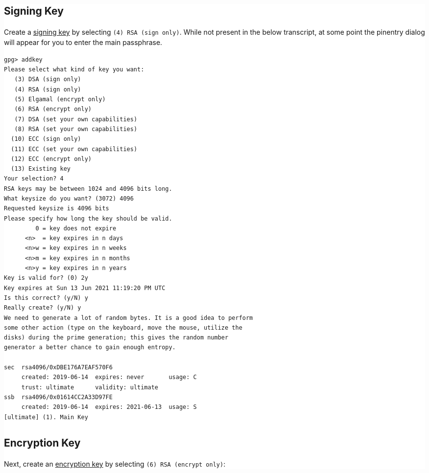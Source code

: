 
## Signing Key

Create a [signing key](https://stackoverflow.com/questions/5421107/can-rsa-be-both-used-as-encryption-and-signature/5432623#5432623) by selecting `(4) RSA (sign only)`. While not present in the below transcript, at some point the pinentry dialog will appear for you to enter the main passphrase.

```console
gpg> addkey
Please select what kind of key you want:
   (3) DSA (sign only)
   (4) RSA (sign only)
   (5) Elgamal (encrypt only)
   (6) RSA (encrypt only)
   (7) DSA (set your own capabilities)
   (8) RSA (set your own capabilities)
  (10) ECC (sign only)
  (11) ECC (set your own capabilities)
  (12) ECC (encrypt only)
  (13) Existing key
Your selection? 4
RSA keys may be between 1024 and 4096 bits long.
What keysize do you want? (3072) 4096
Requested keysize is 4096 bits
Please specify how long the key should be valid.
         0 = key does not expire
      <n>  = key expires in n days
      <n>w = key expires in n weeks
      <n>m = key expires in n months
      <n>y = key expires in n years
Key is valid for? (0) 2y
Key expires at Sun 13 Jun 2021 11:19:20 PM UTC
Is this correct? (y/N) y
Really create? (y/N) y
We need to generate a lot of random bytes. It is a good idea to perform
some other action (type on the keyboard, move the mouse, utilize the
disks) during the prime generation; this gives the random number
generator a better chance to gain enough entropy.

sec  rsa4096/0xDBE176A7EAF570F6
     created: 2019-06-14  expires: never       usage: C   
     trust: ultimate      validity: ultimate
ssb  rsa4096/0x01614CC2A33D97FE
     created: 2019-06-14  expires: 2021-06-13  usage: S   
[ultimate] (1). Main Key
```

## Encryption Key

Next, create an [encryption key](https://www.cs.cornell.edu/courses/cs5430/2015sp/notes/rsa_sign_vs_dec.php) by selecting `(6) RSA (encrypt only)`:
